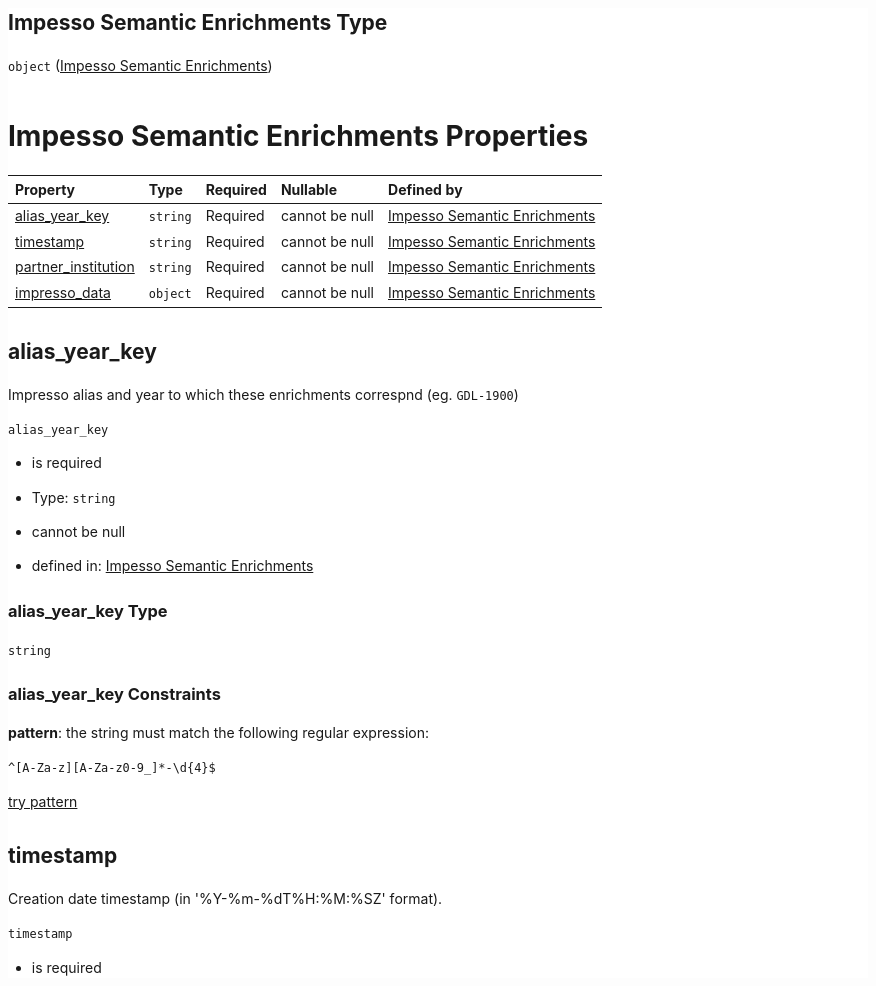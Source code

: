 ## Impesso Semantic Enrichments Type

`object` ([Impesso Semantic Enrichments](enrichments.md))

# Impesso Semantic Enrichments Properties

| Property                                     | Type     | Required | Nullable       | Defined by                                                                                                                                                                                           |
| :------------------------------------------- | :------- | :------- | :------------- | :--------------------------------------------------------------------------------------------------------------------------------------------------------------------------------------------------- |
| [alias\_year\_key](#alias_year_key)          | `string` | Required | cannot be null | [Impesso Semantic Enrichments](enrichments-properties-alias_year_key.md "https://impresso.github.io/impresso-schemas/json/return_card/enrichments.schema.json#/properties/alias_year_key")           |
| [timestamp](#timestamp)                      | `string` | Required | cannot be null | [Impesso Semantic Enrichments](enrichments-properties-timestamp.md "https://impresso.github.io/impresso-schemas/json/return_card/enrichments.schema.json#/properties/timestamp")                     |
| [partner\_institution](#partner_institution) | `string` | Required | cannot be null | [Impesso Semantic Enrichments](enrichments-properties-partner_institution.md "https://impresso.github.io/impresso-schemas/json/return_card/enrichments.schema.json#/properties/partner_institution") |
| [impresso\_data](#impresso_data)             | `object` | Required | cannot be null | [Impesso Semantic Enrichments](enrichments-properties-impresso_data.md "https://impresso.github.io/impresso-schemas/json/return_card/enrichments.schema.json#/properties/impresso_data")             |

## alias\_year\_key

Impresso alias and year to which these enrichments correspnd (eg. `GDL-1900`)

`alias_year_key`

*   is required

*   Type: `string`

*   cannot be null

*   defined in: [Impesso Semantic Enrichments](enrichments-properties-alias_year_key.md "https://impresso.github.io/impresso-schemas/json/return_card/enrichments.schema.json#/properties/alias_year_key")

### alias\_year\_key Type

`string`

### alias\_year\_key Constraints

**pattern**: the string must match the following regular expression:&#x20;

```regexp
^[A-Za-z][A-Za-z0-9_]*-\d{4}$
```

[try pattern](https://regexr.com/?expression=%5E%5BA-Za-z%5D%5BA-Za-z0-9_%5D*-%5Cd%7B4%7D%24 "try regular expression with regexr.com")

## timestamp

Creation date timestamp (in '%Y-%m-%dT%H:%M:%SZ' format).

`timestamp`

*   is required
